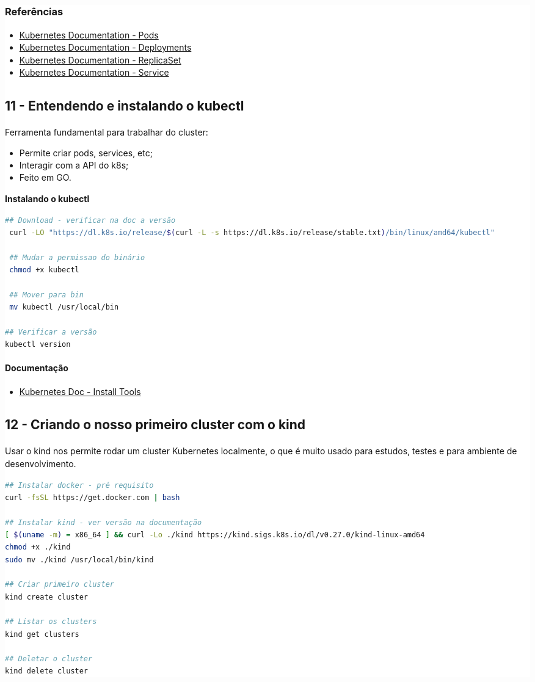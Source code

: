 
### Referências
- [Kubernetes Documentation - Pods](https://kubernetes.io/docs/concepts/workloads/pods/)
- [Kubernetes Documentation - Deployments](https://kubernetes.io/docs/concepts/workloads/controllers/deployment/)
- [Kubernetes Documentation - ReplicaSet](https://kubernetes.io/docs/concepts/workloads/controllers/replicaset/)
- [Kubernetes Documentation - Service](https://kubernetes.io/docs/concepts/services-networking/service/)

## 11 - Entendendo e instalando o kubectl

Ferramenta fundamental para trabalhar do cluster:
- Permite criar pods, services, etc;
- Interagir com a API do k8s;
- Feito em GO.

**Instalando o kubectl**

```bash
## Download - verificar na doc a versão
 curl -LO "https://dl.k8s.io/release/$(curl -L -s https://dl.k8s.io/release/stable.txt)/bin/linux/amd64/kubectl"
 
 ## Mudar a permissao do binário
 chmod +x kubectl
 
 ## Mover para bin
 mv kubectl /usr/local/bin

## Verificar a versão
kubectl version
```
#### Documentação
- [Kubernetes Doc - Install Tools](https://kubernetes.io/docs/tasks/tools/)

## 12 - Criando o nosso primeiro cluster com o kind

Usar o kind nos permite rodar um cluster Kubernetes localmente, o que é muito usado para estudos, testes e para ambiente de desenvolvimento.

```bash
## Instalar docker - pré requisito
curl -fsSL https://get.docker.com | bash

## Instalar kind - ver versão na documentação
[ $(uname -m) = x86_64 ] && curl -Lo ./kind https://kind.sigs.k8s.io/dl/v0.27.0/kind-linux-amd64
chmod +x ./kind
sudo mv ./kind /usr/local/bin/kind

## Criar primeiro cluster
kind create cluster

## Listar os clusters
kind get clusters

## Deletar o cluster
kind delete cluster
```
